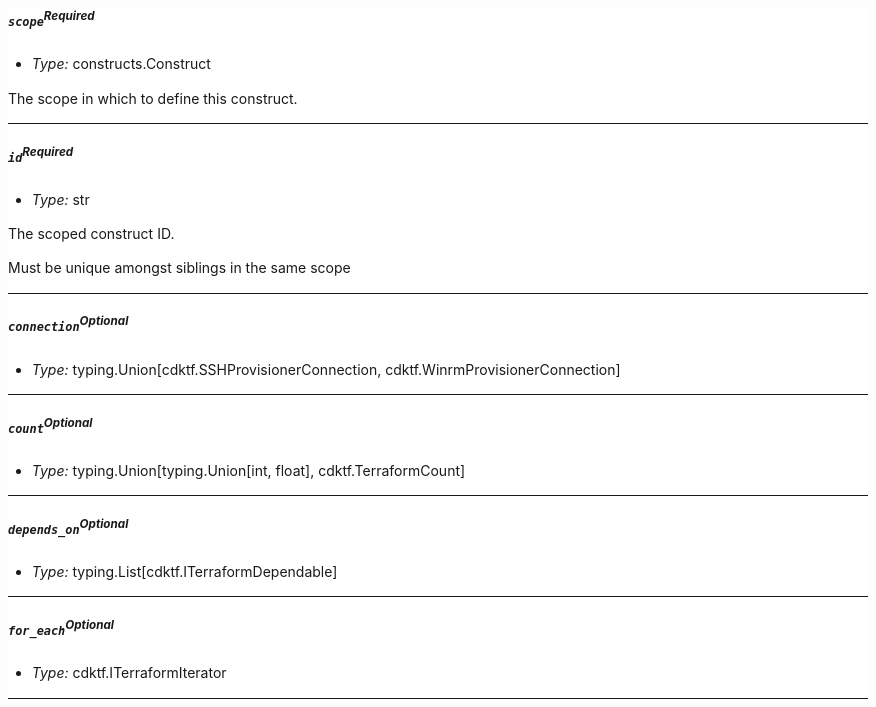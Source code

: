 
##### `scope`<sup>Required</sup> <a name="scope" id="@cdktf/provider-cloudflare.dataCloudflareRegistrarDomains.DataCloudflareRegistrarDomains.Initializer.parameter.scope"></a>

- *Type:* constructs.Construct

The scope in which to define this construct.

---

##### `id`<sup>Required</sup> <a name="id" id="@cdktf/provider-cloudflare.dataCloudflareRegistrarDomains.DataCloudflareRegistrarDomains.Initializer.parameter.id"></a>

- *Type:* str

The scoped construct ID.

Must be unique amongst siblings in the same scope

---

##### `connection`<sup>Optional</sup> <a name="connection" id="@cdktf/provider-cloudflare.dataCloudflareRegistrarDomains.DataCloudflareRegistrarDomains.Initializer.parameter.connection"></a>

- *Type:* typing.Union[cdktf.SSHProvisionerConnection, cdktf.WinrmProvisionerConnection]

---

##### `count`<sup>Optional</sup> <a name="count" id="@cdktf/provider-cloudflare.dataCloudflareRegistrarDomains.DataCloudflareRegistrarDomains.Initializer.parameter.count"></a>

- *Type:* typing.Union[typing.Union[int, float], cdktf.TerraformCount]

---

##### `depends_on`<sup>Optional</sup> <a name="depends_on" id="@cdktf/provider-cloudflare.dataCloudflareRegistrarDomains.DataCloudflareRegistrarDomains.Initializer.parameter.dependsOn"></a>

- *Type:* typing.List[cdktf.ITerraformDependable]

---

##### `for_each`<sup>Optional</sup> <a name="for_each" id="@cdktf/provider-cloudflare.dataCloudflareRegistrarDomains.DataCloudflareRegistrarDomains.Initializer.parameter.forEach"></a>

- *Type:* cdktf.ITerraformIterator

---
